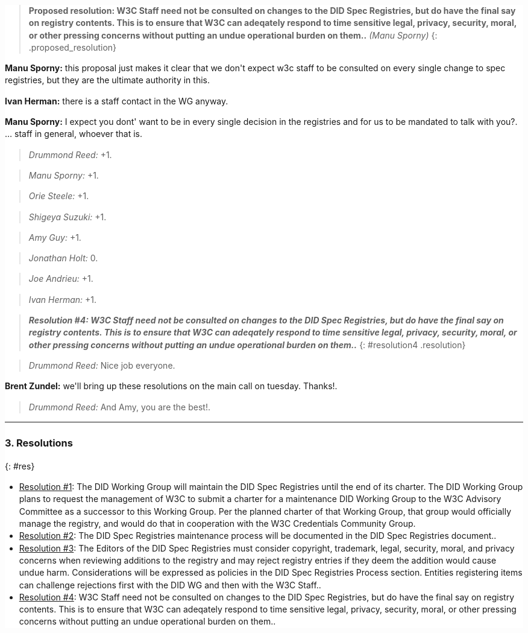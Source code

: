 > **Proposed resolution: W3C Staff need not be consulted on changes to the DID Spec Registries, but do have the final say on registry contents. This is to ensure that W3C can adeqately respond to time sensitive legal, privacy, security, moral, or other pressing concerns without putting an undue operational burden on them..** *(Manu Sporny)*
{: .proposed_resolution}

**Manu Sporny:** this proposal just makes it clear that we don't expect w3c staff to be consulted on every single change to spec registries, but they are the ultimate authority in this.  

**Ivan Herman:** there is a staff contact in the WG anyway.  

**Manu Sporny:** I expect you dont' want to be in every single decision in the registries and for us to be mandated to talk with you?.  
… staff in general, whoever that is.  

> *Drummond Reed:* +1.

> *Manu Sporny:* +1.

> *Orie Steele:* +1.

> *Shigeya Suzuki:* +1.

> *Amy Guy:* <rhiaro> +1.

> *Jonathan Holt:* 0.

> *Joe Andrieu:* +1.

> *Ivan Herman:* +1.

> ***Resolution #4: W3C Staff need not be consulted on changes to the DID Spec Registries, but do have the final say on registry contents. This is to ensure that W3C can adeqately respond to time sensitive legal, privacy, security, moral, or other pressing concerns without putting an undue operational burden on them..***
{: #resolution4 .resolution}

> *Drummond Reed:* Nice job everyone.

**Brent Zundel:** we'll bring up these resolutions on the main call on tuesday. Thanks!.  

> *Drummond Reed:* And Amy, you are the best!.

---


### 3. Resolutions
{: #res}

* [Resolution #1](#resolution1): The DID Working Group will maintain the DID Spec Registries until the end of its charter. The DID Working Group plans to request the management of W3C to submit a charter for a maintenance DID Working Group to the W3C Advisory Committee as a successor to this Working Group. Per the planned charter of that Working Group, that group would officially manage the registry, and would do that in cooperation with the W3C Credentials Community Group.
* [Resolution #2](#resolution2): The DID Spec Registries maintenance process will be documented in the DID Spec Registries document..
* [Resolution #3](#resolution3): The Editors of the DID Spec Registries must consider copyright, trademark, legal, security, moral, and privacy concerns when reviewing additions to the registry and may reject registry entries if they deem the addition would cause undue harm. Considerations will be expressed as policies in the DID Spec Registries Process section. Entities registering items can challenge rejections first with the DID WG and then with the W3C Staff..
* [Resolution #4](#resolution4): W3C Staff need not be consulted on changes to the DID Spec Registries, but do have the final say on registry contents. This is to ensure that W3C can adeqately respond to time sensitive legal, privacy, security, moral, or other pressing concerns without putting an undue operational burden on them..